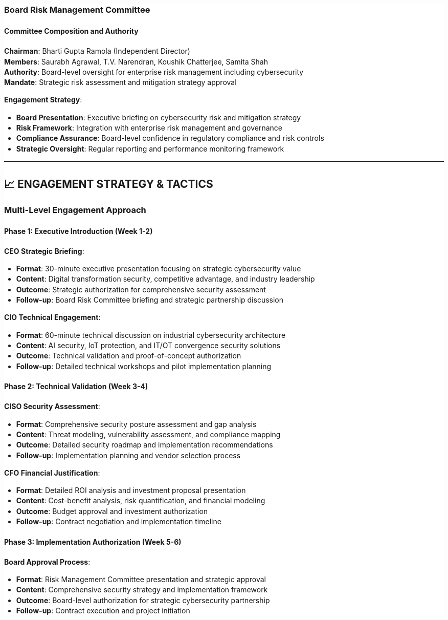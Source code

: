 ### **Board Risk Management Committee**

#### **Committee Composition and Authority**
**Chairman**: Bharti Gupta Ramola (Independent Director)  
**Members**: Saurabh Agrawal, T.V. Narendran, Koushik Chatterjee, Samita Shah  
**Authority**: Board-level oversight for enterprise risk management including cybersecurity  
**Mandate**: Strategic risk assessment and mitigation strategy approval  

**Engagement Strategy**:
- **Board Presentation**: Executive briefing on cybersecurity risk and mitigation strategy
- **Risk Framework**: Integration with enterprise risk management and governance
- **Compliance Assurance**: Board-level confidence in regulatory compliance and risk controls
- **Strategic Oversight**: Regular reporting and performance monitoring framework

---

## 📈 **ENGAGEMENT STRATEGY & TACTICS**

### **Multi-Level Engagement Approach**

#### **Phase 1: Executive Introduction (Week 1-2)**
**CEO Strategic Briefing**:
- **Format**: 30-minute executive presentation focusing on strategic cybersecurity value
- **Content**: Digital transformation security, competitive advantage, and industry leadership
- **Outcome**: Strategic authorization for comprehensive security assessment
- **Follow-up**: Board Risk Committee briefing and strategic partnership discussion

**CIO Technical Engagement**:
- **Format**: 60-minute technical discussion on industrial cybersecurity architecture
- **Content**: AI security, IoT protection, and IT/OT convergence security solutions
- **Outcome**: Technical validation and proof-of-concept authorization
- **Follow-up**: Detailed technical workshops and pilot implementation planning

#### **Phase 2: Technical Validation (Week 3-4)**
**CISO Security Assessment**:
- **Format**: Comprehensive security posture assessment and gap analysis
- **Content**: Threat modeling, vulnerability assessment, and compliance mapping
- **Outcome**: Detailed security roadmap and implementation recommendations
- **Follow-up**: Implementation planning and vendor selection process

**CFO Financial Justification**:
- **Format**: Detailed ROI analysis and investment proposal presentation
- **Content**: Cost-benefit analysis, risk quantification, and financial modeling
- **Outcome**: Budget approval and investment authorization
- **Follow-up**: Contract negotiation and implementation timeline

#### **Phase 3: Implementation Authorization (Week 5-6)**
**Board Approval Process**:
- **Format**: Risk Management Committee presentation and strategic approval
- **Content**: Comprehensive security strategy and implementation framework
- **Outcome**: Board-level authorization for strategic cybersecurity partnership
- **Follow-up**: Contract execution and project initiation
